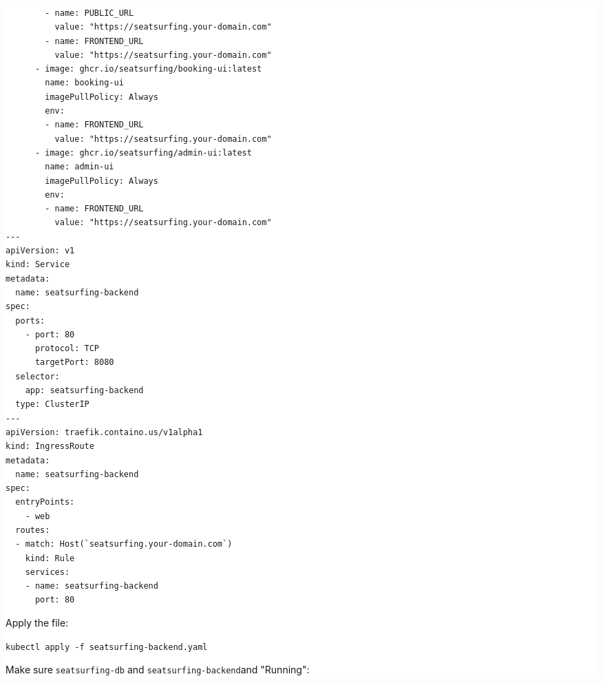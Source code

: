 ```
        - name: PUBLIC_URL
          value: "https://seatsurfing.your-domain.com" 
        - name: FRONTEND_URL
          value: "https://seatsurfing.your-domain.com"
      - image: ghcr.io/seatsurfing/booking-ui:latest
        name: booking-ui
        imagePullPolicy: Always
        env:
        - name: FRONTEND_URL
          value: "https://seatsurfing.your-domain.com"
      - image: ghcr.io/seatsurfing/admin-ui:latest
        name: admin-ui
        imagePullPolicy: Always
        env:
        - name: FRONTEND_URL
          value: "https://seatsurfing.your-domain.com"
---
apiVersion: v1
kind: Service
metadata:
  name: seatsurfing-backend
spec:
  ports:
    - port: 80
      protocol: TCP
      targetPort: 8080
  selector:
    app: seatsurfing-backend
  type: ClusterIP
---
apiVersion: traefik.containo.us/v1alpha1
kind: IngressRoute
metadata:
  name: seatsurfing-backend
spec:
  entryPoints:
    - web
  routes:
  - match: Host(`seatsurfing.your-domain.com`)
    kind: Rule
    services:
    - name: seatsurfing-backend
      port: 80
```

Apply the file:

```
kubectl apply -f seatsurfing-backend.yaml
```

Make sure ```seatsurfing-db``` and ```seatsurfing-backend```and "Running":
